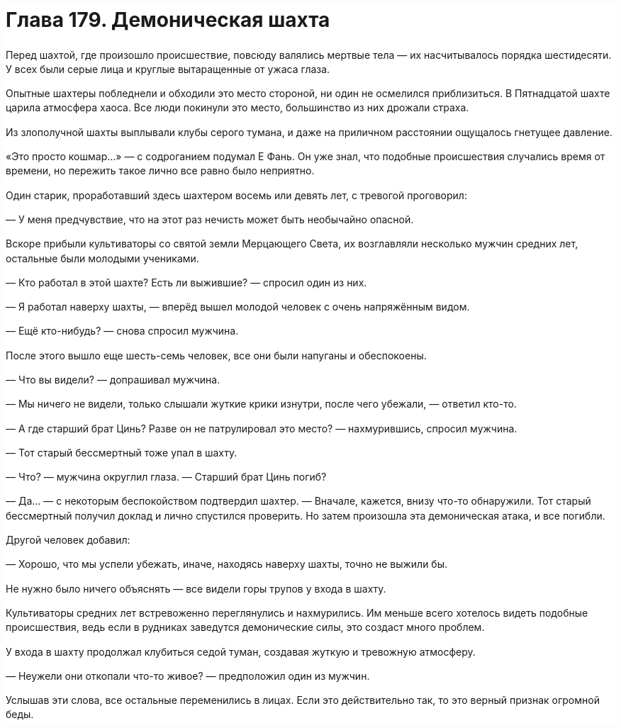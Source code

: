 # Глава 179. Демоническая шахта


Перед шахтой, где произошло происшествие, повсюду валялись мертвые тела — их насчитывалось порядка шестидесяти. У всех были серые лица и круглые вытаращенные от ужаса глаза.

Опытные шахтеры побледнели и обходили это место стороной, ни один не осмелился приблизиться. В Пятнадцатой шахте царила атмосфера хаоса. Все люди покинули это место, большинство из них дрожали страха.

Из злополучной шахты выплывали клубы серого тумана, и даже на приличном расстоянии ощущалось гнетущее давление.

«Это просто кошмар…» — с содроганием подумал Е Фань. Он уже знал, что подобные происшествия случались время от времени, но пережить такое лично все равно было неприятно.

Один старик, проработавший здесь шахтером восемь или девять лет, с тревогой проговорил:

— У меня предчувствие, что на этот раз нечисть может быть необычайно опасной.

Вскоре прибыли культиваторы со святой земли Мерцающего Света, их возглавляли несколько мужчин средних лет, остальные были молодыми учениками.

— Кто работал в этой шахте? Есть ли выжившие? — спросил один из них.

— Я работал наверху шахты, — вперёд вышел молодой человек с очень напряжённым видом.

— Ещё кто-нибудь? — снова спросил мужчина.

После этого вышло еще шесть-семь человек, все они были напуганы и обеспокоены.

— Что вы видели? — допрашивал мужчина.

— Мы ничего не видели, только слышали жуткие крики изнутри, после чего убежали, — ответил кто-то.

— А где старший брат Цинь? Разве он не патрулировал это место? — нахмурившись, спросил мужчина.

— Тот старый бессмертный тоже упал в шахту.

— Что? — мужчина округлил глаза. — Старший брат Цинь погиб?

— Да… — с некоторым беспокойством подтвердил шахтер. — Вначале, кажется, внизу что-то обнаружили. Тот старый бессмертный получил доклад и лично спустился проверить. Но затем произошла эта демоническая атака, и все погибли.

Другой человек добавил:

— Хорошо, что мы успели убежать, иначе, находясь наверху шахты, точно не выжили бы.

Не нужно было ничего объяснять — все видели горы трупов у входа в шахту.

Культиваторы средних лет встревоженно переглянулись и нахмурились. Им меньше всего хотелось видеть подобные происшествия, ведь если в рудниках заведутся демонические силы, это создаст много проблем.

У входа в шахту продолжал клубиться седой туман, создавая жуткую и тревожную атмосферу.

— Неужели они откопали что-то живое? — предположил один из мужчин.

Услышав эти слова, все остальные переменились в лицах. Если это действительно так, то это верный признак огромной беды.
